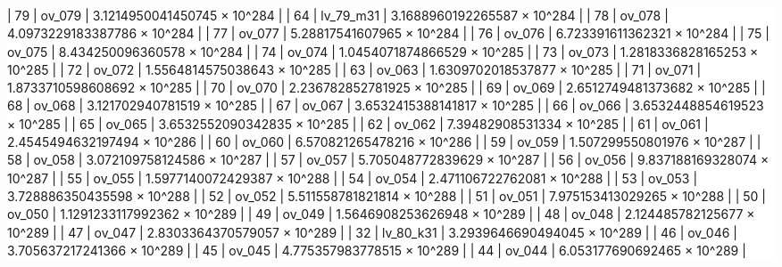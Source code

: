 | 79 | ov_079 | 3.1214950041450745 × 10^284 |
| 64 | lv_79_m31 | 3.1688960192265587 × 10^284 |
| 78 | ov_078 | 4.0973229183387786 × 10^284 |
| 77 | ov_077 | 5.28817541607965 × 10^284 |
| 76 | ov_076 | 6.723391611362321 × 10^284 |
| 75 | ov_075 | 8.434250096360578 × 10^284 |
| 74 | ov_074 | 1.0454071874866529 × 10^285 |
| 73 | ov_073 | 1.2818336828165253 × 10^285 |
| 72 | ov_072 | 1.5564814575038643 × 10^285 |
| 63 | ov_063 | 1.6309702018537877 × 10^285 |
| 71 | ov_071 | 1.8733710598608692 × 10^285 |
| 70 | ov_070 | 2.236782852781925 × 10^285 |
| 69 | ov_069 | 2.6512749481373682 × 10^285 |
| 68 | ov_068 | 3.121702940781519 × 10^285 |
| 67 | ov_067 | 3.6532415388141817 × 10^285 |
| 66 | ov_066 | 3.6532448854619523 × 10^285 |
| 65 | ov_065 | 3.6532552090342835 × 10^285 |
| 62 | ov_062 | 7.39482908531334 × 10^285 |
| 61 | ov_061 | 2.4545494632197494 × 10^286 |
| 60 | ov_060 | 6.570821265478216 × 10^286 |
| 59 | ov_059 | 1.507299550801976 × 10^287 |
| 58 | ov_058 | 3.072109758124586 × 10^287 |
| 57 | ov_057 | 5.705048772839629 × 10^287 |
| 56 | ov_056 | 9.837188169328074 × 10^287 |
| 55 | ov_055 | 1.5977140072429387 × 10^288 |
| 54 | ov_054 | 2.471106722762081 × 10^288 |
| 53 | ov_053 | 3.728886350435598 × 10^288 |
| 52 | ov_052 | 5.511558781821814 × 10^288 |
| 51 | ov_051 | 7.975153413029265 × 10^288 |
| 50 | ov_050 | 1.1291233117992362 × 10^289 |
| 49 | ov_049 | 1.5646908253626948 × 10^289 |
| 48 | ov_048 | 2.124485782125677 × 10^289 |
| 47 | ov_047 | 2.8303364370579057 × 10^289 |
| 32 | lv_80_k31 | 3.2939646690494045 × 10^289 |
| 46 | ov_046 | 3.705637217241366 × 10^289 |
| 45 | ov_045 | 4.775357983778515 × 10^289 |
| 44 | ov_044 | 6.053177690692465 × 10^289 |